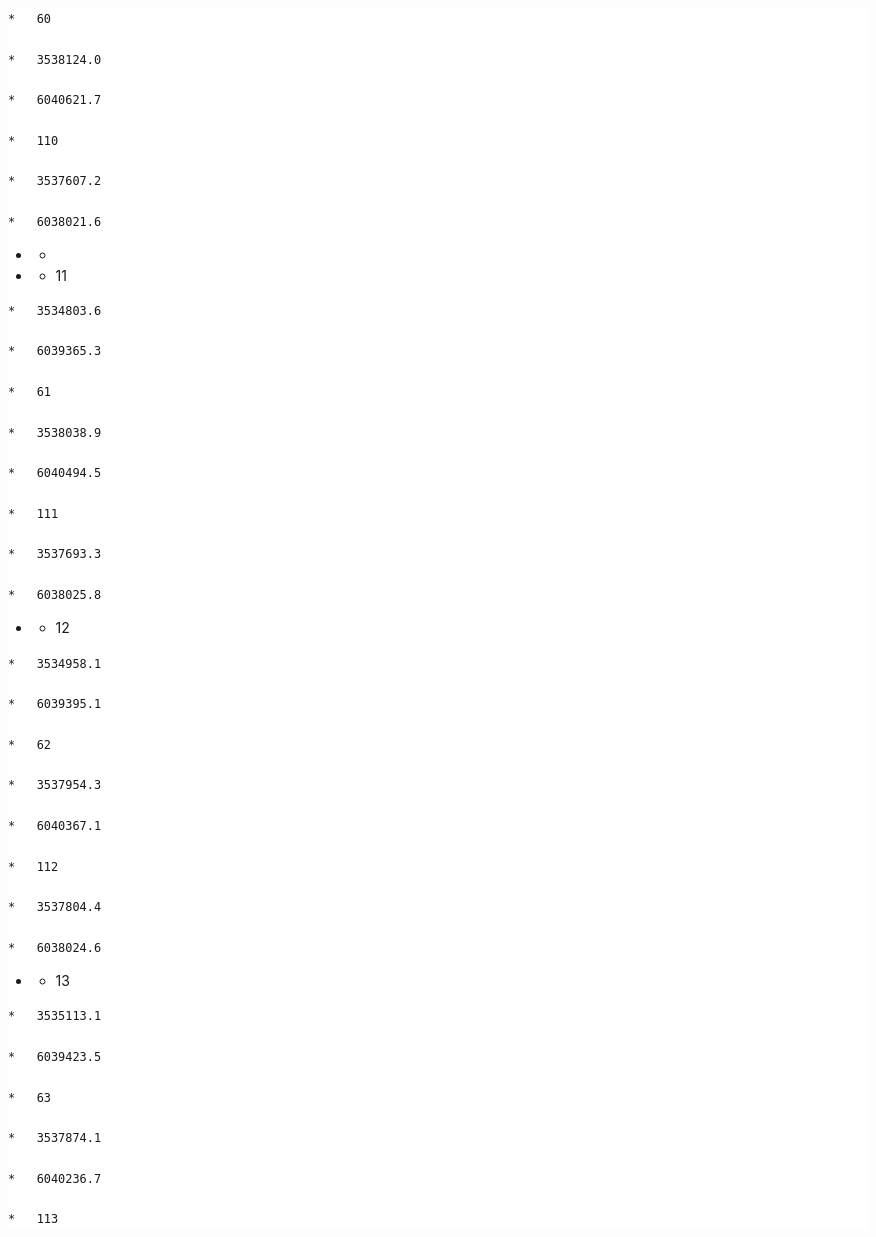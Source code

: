     *   60

    *   3538124.0

    *   6040621.7

    *   110

    *   3537607.2

    *   6038021.6


*    *

*    *   11

    *   3534803.6

    *   6039365.3

    *   61

    *   3538038.9

    *   6040494.5

    *   111

    *   3537693.3

    *   6038025.8


*    *   12

    *   3534958.1

    *   6039395.1

    *   62

    *   3537954.3

    *   6040367.1

    *   112

    *   3537804.4

    *   6038024.6


*    *   13

    *   3535113.1

    *   6039423.5

    *   63

    *   3537874.1

    *   6040236.7

    *   113

